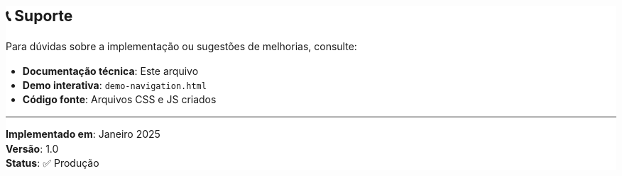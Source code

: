 ## 📞 Suporte

Para dúvidas sobre a implementação ou sugestões de melhorias, consulte:
- **Documentação técnica**: Este arquivo
- **Demo interativa**: `demo-navigation.html`
- **Código fonte**: Arquivos CSS e JS criados

---

**Implementado em**: Janeiro 2025  
**Versão**: 1.0  
**Status**: ✅ Produção